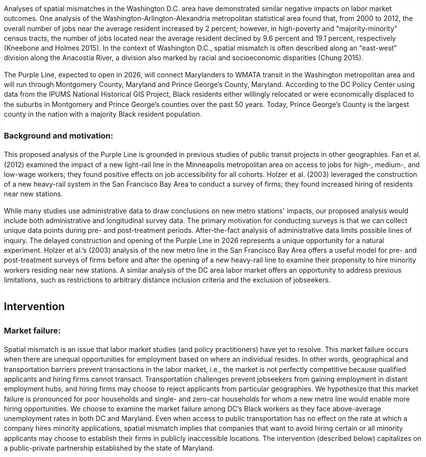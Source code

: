 Analyses of spatial mismatches in the Washington D.C. area have demonstrated similar negative impacts on labor market outcomes. One analysis of the Washington-Arlington-Alexandria metropolitan statistical area found that, from 2000 to 2012, the overall number of jobs near the average resident increased by 2 percent; however, in high-poverty and "majority-minority" census tracts, the number of jobs located near the average resident declined by 9.6 percent and 19.1 percent, respectively (Kneebone and Holmes 2015). In the context of Washington D.C., spatial mismatch is often described along an “east-west” division along the Anacostia River, a division also marked by racial and socioeconomic disparities (Chung 2015). 

The Purple Line, expected to open in 2026, will connect Marylanders to WMATA transit in the Washington metropolitan area and will run through Montgomery County, Maryland and Prince George’s County, Maryland. According to the DC Policy Center using data from the IPUMS National Historical GIS Project, Black residents either willingly relocated or were economically displaced to the suburbs in Montgomery and Prince George’s counties over the past 50 years. Today, Prince George’s County is the largest county in the nation with a majority Black resident population.

### Background and motivation:

This proposed analysis of the Purple Line is grounded in previous studies of public transit projects in other geographies. Fan et al. (2012) examined the impact of a new light-rail line in the Minneapolis metropolitan area on access to jobs for high-, medium-, and low-wage workers; they found positive effects on job accessibility for all cohorts. Holzer et al. (2003) leveraged the construction of a new heavy-rail system in the San Francisco Bay Area to conduct a survey of firms; they found increased hiring of residents near new stations. 

While many studies use administrative data to draw conclusions on new metro stations' impacts, our proposed analysis would include both administrative and longitudinal survey data. The primary motivation for conducting surveys is that we can collect unique data points during pre- and post-treatment periods. After-the-fact analysis of administrative data limits possible lines of inquiry. The delayed construction and opening of the Purple Line in 2026 represents a unique opportunity for a natural experiment. Holzer et al.’s (2003) analysis of the new metro line in the San Francisco Bay Area offers a useful model for pre- and post-treatment surveys of firms before and after the opening of a new heavy-rail line to examine their propensity to hire minority workers residing near new stations. A similar analysis of the DC area labor market offers an opportunity to address previous limitations, such as restrictions to arbitrary distance inclusion criteria and the exclusion of jobseekers.

## Intervention
### Market failure:

Spatial mismatch is an issue that labor market studies (and policy practitioners) have yet to resolve. This market failure occurs when there are unequal opportunities for employment based on where an individual resides. In other words, geographical and transportation barriers prevent transactions in the labor market, i.e., the market is not perfectly competitive because qualified applicants and hiring firms cannot transact. Transportation challenges prevent jobseekers from gaining employment in distant employment hubs, and hiring firms may choose to reject applicants from particular geographies. We hypothesize that this market failure is pronounced for poor households and single- and zero-car households for whom a new metro line would enable more hiring opportunities. We choose to examine the market failure among DC’s Black workers as they face above-average unemployment rates in both DC and Maryland. Even when access to public transportation has no effect on the rate at which a company hires minority applications, spatial mismatch implies that companies that want to avoid hiring certain or all minority applicants may choose to establish their firms in publicly inaccessible locations. The intervention (described below) capitalizes on a public-private partnership established by the state of Maryland. 
